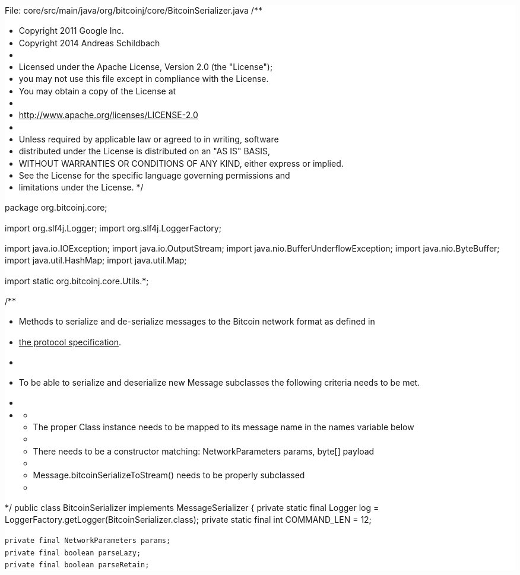 
File: core/src/main/java/org/bitcoinj/core/BitcoinSerializer.java
/**
 * Copyright 2011 Google Inc.
 * Copyright 2014 Andreas Schildbach
 *
 * Licensed under the Apache License, Version 2.0 (the "License");
 * you may not use this file except in compliance with the License.
 * You may obtain a copy of the License at
 *
 *    http://www.apache.org/licenses/LICENSE-2.0
 *
 * Unless required by applicable law or agreed to in writing, software
 * distributed under the License is distributed on an "AS IS" BASIS,
 * WITHOUT WARRANTIES OR CONDITIONS OF ANY KIND, either express or implied.
 * See the License for the specific language governing permissions and
 * limitations under the License.
 */

package org.bitcoinj.core;

import org.slf4j.Logger;
import org.slf4j.LoggerFactory;

import java.io.IOException;
import java.io.OutputStream;
import java.nio.BufferUnderflowException;
import java.nio.ByteBuffer;
import java.util.HashMap;
import java.util.Map;

import static org.bitcoinj.core.Utils.*;

/**
 * <p>Methods to serialize and de-serialize messages to the Bitcoin network format as defined in
 * <a href="https://en.bitcoin.it/wiki/Protocol_specification">the protocol specification</a>.</p>
 *
 * <p>To be able to serialize and deserialize new Message subclasses the following criteria needs to be met.</p>
 *
 * <ul>
 * <li>The proper Class instance needs to be mapped to its message name in the names variable below</li>
 * <li>There needs to be a constructor matching: NetworkParameters params, byte[] payload</li>
 * <li>Message.bitcoinSerializeToStream() needs to be properly subclassed</li>
 * </ul>
 */
public class BitcoinSerializer implements MessageSerializer {
    private static final Logger log = LoggerFactory.getLogger(BitcoinSerializer.class);
    private static final int COMMAND_LEN = 12;

    private final NetworkParameters params;
    private final boolean parseLazy;
    private final boolean parseRetain;

